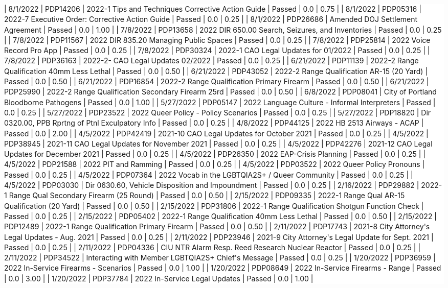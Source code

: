 | 8/1/2022 | PDP14206 | 2022-1 Tips and Techniques Corrective Action Guide | Passed | 0.0 | 0.75 |
| 8/1/2022 | PDP05316 | 2022-7 Executive Order: Corrective Action Guide | Passed | 0.0 | 0.25 |
| 8/1/2022 | PDP26686 | Amended DOJ Settlement Agreement | Passed | 0.0 | 1.00 |
| 7/8/2022 | PDP13658 | 2022 DIR 650.00 Search, Seizures, and Inventories | Passed | 0.0 | 0.25 |
| 7/8/2022 | PDP11567 | 2022 DIR 835.20 Managing Public Spaces | Passed | 0.0 | 0.25 |
| 7/8/2022 | PDP25814 | 2022 Voice Record Pro App | Passed | 0.0 | 0.25 |
| 7/8/2022 | PDP30324 | 2022-1 CAO Legal Updates for 01/2022 | Passed | 0.0 | 0.25 |
| 7/8/2022 | PDP36163 | 2022-2- CAO Legal Updates 02/2022 | Passed | 0.0 | 0.25 |
| 6/21/2022 | PDP11139 | 2022-2 Range Qualification 40mm Less Lethal | Passed | 0.0 | 0.50 |
| 6/21/2022 | PDP43052 | 2022-2 Range Qualification AR-15 (20 Yard) | Passed | 0.0 | 0.50 |
| 6/21/2022 | PDP16854 | 2022-2 Range Qualification Primary Firearm | Passed | 0.0 | 0.50 |
| 6/21/2022 | PDP25990 | 2022-2 Range Qualification Secondary Firearm 25rd | Passed | 0.0 | 0.50 |
| 6/8/2022 | PDP08041 | City of Portland Bloodborne Pathogens | Passed | 0.0 | 1.00 |
| 5/27/2022 | PDP05147 | 2022 Language  Culture - Informal Interpreters | Passed | 0.0 | 0.25 |
| 5/27/2022 | PDP23522 | 2022 Queer Policy - Policy Scenarios | Passed | 0.0 | 0.25 |
| 5/27/2022 | PDP18820 | Dir 0320.00, PPB Rprtng of Ptnl Exculpatory Info | Passed | 0.0 | 0.25 |
| 4/8/2022 | PDP44125 | 2022 HB 2513 Airways - ACAP | Passed | 0.0 | 2.00 |
| 4/5/2022 | PDP42419 | 2021-10 CAO Legal Updates for October 2021 | Passed | 0.0 | 0.25 |
| 4/5/2022 | PDP38945 | 2021-11 CAO Legal Updates for November 2021 | Passed | 0.0 | 0.25 |
| 4/5/2022 | PDP42276 | 2021-12 CAO Legal Updates for December 2021 | Passed | 0.0 | 0.25 |
| 4/5/2022 | PDP26350 | 2022 EAP-Crisis Planning | Passed | 0.0 | 0.25 |
| 4/5/2022 | PDP21588 | 2022 PIT and Ramming | Passed | 0.0 | 0.25 |
| 4/5/2022 | PDP03522 | 2022 Queer Policy Pronouns | Passed | 0.0 | 0.25 |
| 4/5/2022 | PDP07364 | 2022 Vocab in the LGBTQIA2S+ / Queer Community | Passed | 0.0 | 0.25 |
| 4/5/2022 | PDP03030 | Dir 0630.60, Vehicle Disposition and Impoundment | Passed | 0.0 | 0.25 |
| 2/16/2022 | PDP29882 | 2022-1 Range Qual Secondary Firearm (25 Round) | Passed | 0.0 | 0.50 |
| 2/15/2022 | PDP09335 | 2022-1 Range Qual AR-15 Qualification (20 Yard) | Passed | 0.0 | 0.50 |
| 2/15/2022 | PDP31806 | 2022-1 Range Qualification Shotgun Function Check | Passed | 0.0 | 0.25 |
| 2/15/2022 | PDP05402 | 2022-1 Range Qualification 40mm Less Lethal | Passed | 0.0 | 0.50 |
| 2/15/2022 | PDP12489 | 2022-1 Range Qualification Primary Firearm | Passed | 0.0 | 0.50 |
| 2/11/2022 | PDP17743 | 2021-8 City Attorney's Legal Updates - Aug. 2021 | Passed | 0.0 | 0.25 |
| 2/11/2022 | PDP23946 | 2021-9 City Attorney's Legal Update for Sept. 2021 | Passed | 0.0 | 0.25 |
| 2/11/2022 | PDP04336 | CIU NTR Alarm Resp. Reed Research Nuclear Reactor | Passed | 0.0 | 0.25 |
| 2/11/2022 | PDP34522 | Interacting with Member LGBTQIA2S+ Chief's Message | Passed | 0.0 | 0.25 |
| 1/20/2022 | PDP36959 | 2022 In-Service Firearms - Scenarios | Passed | 0.0 | 1.00 |
| 1/20/2022 | PDP08649 | 2022 In-Service Firearms - Range | Passed | 0.0 | 3.00 |
| 1/20/2022 | PDP37784 | 2022 In-Service Legal Updates | Passed | 0.0 | 1.00 |